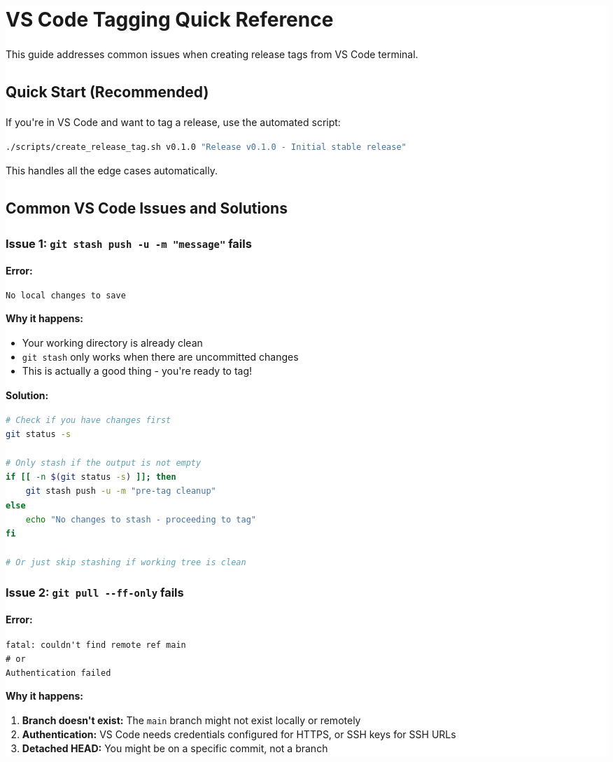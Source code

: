# VS Code Tagging Quick Reference

This guide addresses common issues when creating release tags from VS Code terminal.

## Quick Start (Recommended)

If you're in VS Code and want to tag a release, use the automated script:

```bash
./scripts/create_release_tag.sh v0.1.0 "Release v0.1.0 - Initial stable release"
```

This handles all the edge cases automatically.

## Common VS Code Issues and Solutions

### Issue 1: `git stash push -u -m "message"` fails

**Error:**
```
No local changes to save
```

**Why it happens:**
- Your working directory is already clean
- `git stash` only works when there are uncommitted changes
- This is actually a good thing - you're ready to tag!

**Solution:**
```bash
# Check if you have changes first
git status -s

# Only stash if the output is not empty
if [[ -n $(git status -s) ]]; then
    git stash push -u -m "pre-tag cleanup"
else
    echo "No changes to stash - proceeding to tag"
fi

# Or just skip stashing if working tree is clean
```

### Issue 2: `git pull --ff-only` fails

**Error:**
```
fatal: couldn't find remote ref main
# or
Authentication failed
```

**Why it happens:**
1. **Branch doesn't exist:** The `main` branch might not exist locally or remotely
2. **Authentication:** VS Code needs credentials configured for HTTPS, or SSH keys for SSH URLs
3. **Detached HEAD:** You might be on a specific commit, not a branch
